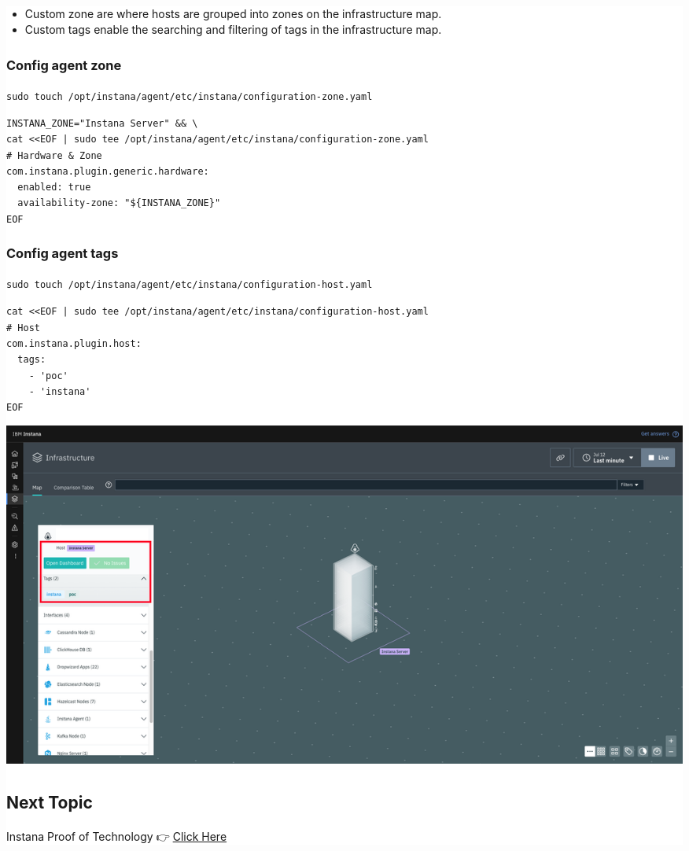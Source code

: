 - Custom zone are where hosts are grouped into zones on the infrastructure map.
- Custom tags enable the searching and filtering of tags in the infrastructure map.

### Config agent zone

```
sudo touch /opt/instana/agent/etc/instana/configuration-zone.yaml
```

```
INSTANA_ZONE="Instana Server" && \
cat <<EOF | sudo tee /opt/instana/agent/etc/instana/configuration-zone.yaml
# Hardware & Zone
com.instana.plugin.generic.hardware:
  enabled: true
  availability-zone: "${INSTANA_ZONE}"
EOF
```

### Config agent tags

```
sudo touch /opt/instana/agent/etc/instana/configuration-host.yaml
```

```
cat <<EOF | sudo tee /opt/instana/agent/etc/instana/configuration-host.yaml
# Host
com.instana.plugin.host:
  tags:
    - 'poc'
    - 'instana'
EOF
```

![](./assets//infra_dashboard.png)

## Next Topic

Instana Proof of Technology 👉 [Click Here](./topic3/README.md)

